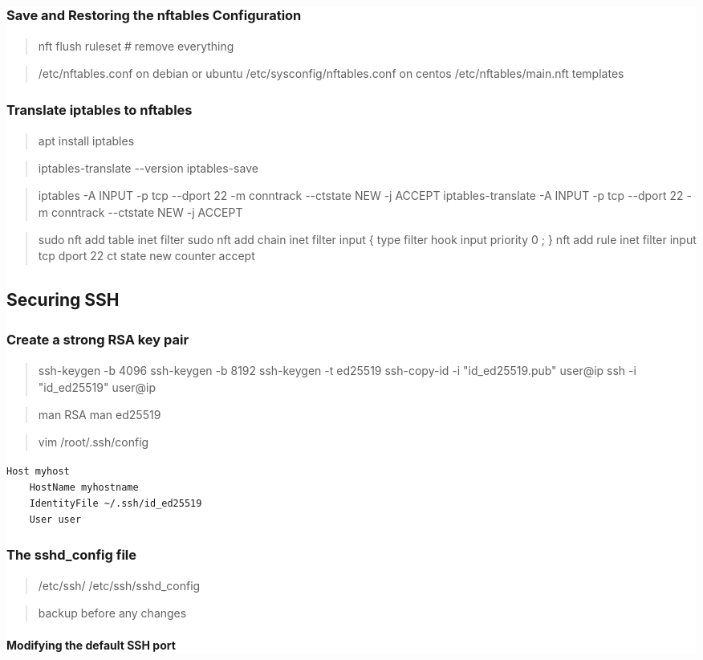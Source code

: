 ### Save and Restoring the nftables Configuration

> nft flush ruleset # remove everything

>  /etc/nftables.conf on debian or ubuntu
>  /etc/sysconfig/nftables.conf on centos
> /etc/nftables/main.nft  templates

### Translate iptables to nftables

> apt install iptables

> iptables-translate --version
> iptables-save

> iptables -A INPUT -p tcp --dport 22 -m conntrack --ctstate NEW -j ACCEPT
> iptables-translate -A INPUT -p tcp --dport 22 -m conntrack --ctstate NEW -j ACCEPT


> sudo nft add table inet filter 
> sudo nft add chain inet filter input { type filter hook input priority 0 ; }
> nft add rule inet filter input tcp dport 22 ct state new counter accept

## Securing SSH


### Create a strong RSA key pair

> ssh-keygen -b 4096
> ssh-keygen -b 8192
> ssh-keygen -t ed25519
> ssh-copy-id -i "id_ed25519.pub" user@ip
> ssh -i "id_ed25519" user@ip

> man RSA
> man ed25519

> vim /root/.ssh/config

```
Host myhost
    HostName myhostname
    IdentityFile ~/.ssh/id_ed25519
    User user
```


### The sshd_config file


> /etc/ssh/
> /etc/ssh/sshd_config

> backup before any changes

#### Modifying the default SSH port
